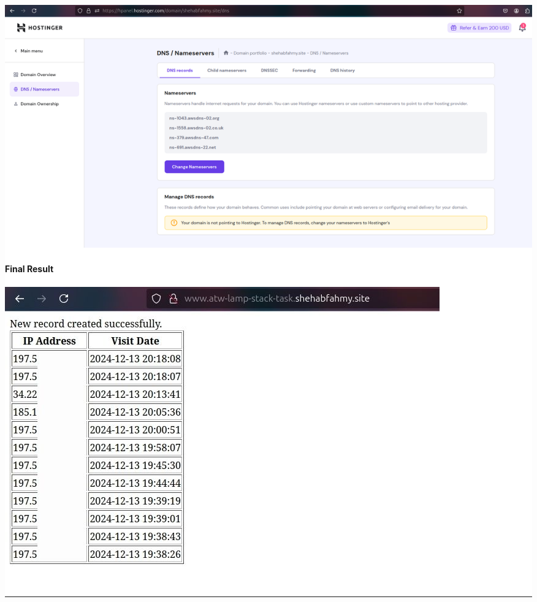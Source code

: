 ![Image](Screenshots/hostinger-nameservers.png)
#### Final Result
![Image](Screenshots/final-result.jpg)

---

